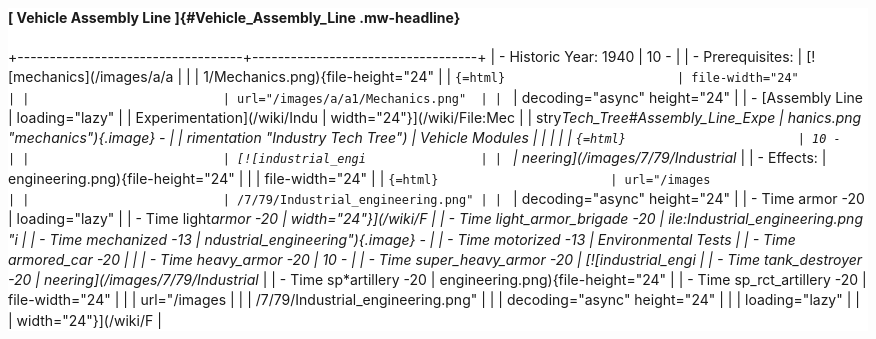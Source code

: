 #### [ Vehicle Assembly Line ]{#Vehicle_Assembly_Line .mw-headline}

+-----------------------------------+-----------------------------------+
| - Historic Year: 1940 | 10 - |
| - Prerequisites: | [![mechanics](/images/a/a |
| | 1/Mechanics.png){file-height="24" |
| `{=html}                        | file-width="24"                   |
|                           | url="/images/a/a1/Mechanics.png"  |
| ` | decoding="async" height="24" |
| - [Assembly Line | loading="lazy" |
| Experimentation](/wiki/Indu | width="24"}](/wiki/File:Mec |
| stry*Tech_Tree#Assembly_Line_Expe | hanics.png "mechanics"){.image} - |
| rimentation "Industry Tech Tree") | Vehicle Modules |
| | |
| `{=html}                        | 10 -                              |
|                           | [![industrial_engi                |
| ` | neering](/images/7/79/Industrial* |
| - Effects: | engineering.png){file-height="24" |
| | file-width="24" |
| `{=html}                        | url="/images                      |
|                           | /7/79/Industrial_engineering.png" |
| ` | decoding="async" height="24" |
| - Time armor -20 | loading="lazy" |
| - Time light*armor -20 | width="24"}](/wiki/F |
| - Time light_armor_brigade -20 | ile:Industrial_engineering.png "i |
| - Time mechanized -13 | ndustrial_engineering"){.image} - |
| - Time motorized -13 | Environmental Tests |
| - Time armored_car -20 | |
| - Time heavy_armor -20 | 10 - |
| - Time super_heavy_armor -20 | [![industrial_engi                |
| -   Time tank_destroyer -20       | neering](/images/7/79/Industrial* |
| - Time sp*artillery -20 | engineering.png){file-height="24" |
| - Time sp_rct_artillery -20 | file-width="24" |
| | url="/images |
| | /7/79/Industrial_engineering.png" |
| | decoding="async" height="24" |
| | loading="lazy" |
| | width="24"}](/wiki/F |